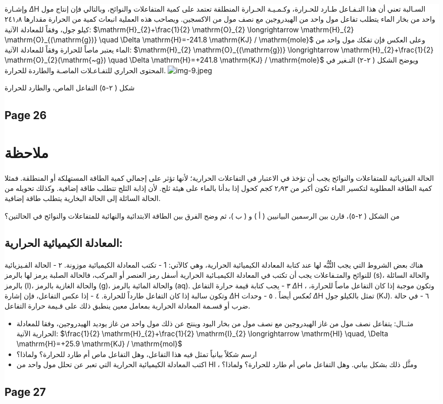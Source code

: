 وإشـارة $\Delta \mathrm{H}$ السـالبة تعني أن هذا التـفـاعل طـارد للحـرارة، وكـمـيـة الحـرارة المنطلقة تعتمد على كمية المتفاعلات والنوائح، وبالتالي فإن إنتاج مول واحد من بخار الماء يتطلب تفاعل مول واحد من الهيدروجين مع نصف مول من الاكسجين. ويصاحب هذه العملية انبعاث كمية من الحرارة مقدارها ٢٤١٫٨ كيلو جول، وفقاً للمعادلة الآتية:
$\mathrm{H}_{2}+\frac{1}{2} \mathrm{O}_{2} \longrightarrow \mathrm{H}_{2} \mathrm{O}_{(\mathrm{g})} \quad \Delta \mathrm{H}=-241.8 \mathrm{KJ} / \mathrm{mole}$
وعلى العكس فإن تفكك مول واحد من الماء يعتبر ماصاً للحرارة وفقاً للمعادلة الآتية:
$\mathrm{H}_{2} \mathrm{O}_{(\mathrm{g})} \longrightarrow \mathrm{H}_{2}+\frac{1}{2} \mathrm{O}_{2}(\mathrm{~g}) \quad \Delta \mathrm{H}=+241.8 \mathrm{KJ} / \mathrm{mole}$
ويوضح الشكل ( ٢-٢) التـغير في المحتوى الحراري للتفـاعـلات الماصـة والطاردة للحرارة.
![img-9.jpeg](img-9.jpeg)

شكل ( ٢-٥) التفاعل الماص، والطارد للحرارة

## Page 26

# ملاحظة 

الحالة الفيزيائية للمتفاعلات والنوائح يجب أن تؤخذ في الاعتبار في التفاعلات الحرارية؛ لأنها تؤثر على إجمالي كمية الطاقة المستهلكة أو المنطلقة. فمثلا كمية الطاقة المطلوبة لتكسير الماء تكون أكبر من ٢٫٩٣ كجم كحول إذا بدأنا بالماء على هيئة ثلج. لأن إذابة الثلج تتطلب طاقة إضافية. وكذلك تحويله من الحالة السائلة إلى الحالة البخارية يتطلب طاقة إضافية.

من الشكل ( ٢-٥)، قارن بين الرسمين البيانيين ( أ ) و ( ب )، ثم وضح الفرق بين الطاقة الابتدائية والنهائية للمتفاعلات والنوائح في الحالتين؟

## المعادلة الكيميائية الحرارية:

هناك بعض الشروط التي يجب التُّبُّه لها عند كتابة المعادلة الكيميائية الحرارية، وهي كالآتي:
1 - تكتب المعادلة الكيميائية موزونة.
٢ - الحالة الفـيزيائية للنوائح والمتـفاعلات يجب أن تكتب في المعادلة الكيميـائية الحرارية أسفل رمز العنصر أو المركب، فالحالة الصلبة يرمز لها بالرمز (s)، والحالة السائلة بالرمز (I)، والحالة الغازية بالرمز (g)، والحالة المائية بالرمز (aq).
٣ - يجب كتابة قيمة حرارة التفاعل $\Delta \mathrm{H}$ ، وتكون موجبة إذا كان التفاعل ماصاً للحرارة، وتكون سالبة إذا كان التفاعل طارداً للحرارة.
٤ - إذا عكس التفاعل، فإن إشارة $\Delta \mathrm{H}$ تُعكس أيضاً .
٥ - وحدات $\Delta \mathrm{H}$ تمثل بالكيلو جول (KJ).
٦ - في حالة ضرب أو قسـمة المعادلة الحرارية بمعامل معين ينطبق ذلك على قـيمة حرارة التفاعل.

- مثــال:
يتفاعل نصف مول من غاز الهيدروجين مع نصف مول من بخار اليود وينتج عن ذلك مول واحد من غاز يوديد الهيدروجين، وفقا للمعادلة الحرارية الآتية:
$\frac{1}{2} \mathrm{H}_{2}+\frac{1}{2} \mathrm{I}_{2} \longrightarrow \mathrm{HI} \quad, \Delta \mathrm{H}=+25.9 \mathrm{KJ} / \mathrm{mol}$
- ارسم شكلاً بيانياً تمثل فيه هذا التفاعل، وهل التفاعل ماص أم طارد للحرارة؟ ولماذا؟
- اكتب المعادلة الكيميائية الحرارية التي تعبر عن تحلل مول واحد من HI ، ومثَّل ذلك بشكل بياني. وهل التفاعل ماص أم طارد للحرارة؟ ولماذا؟

## Page 27
